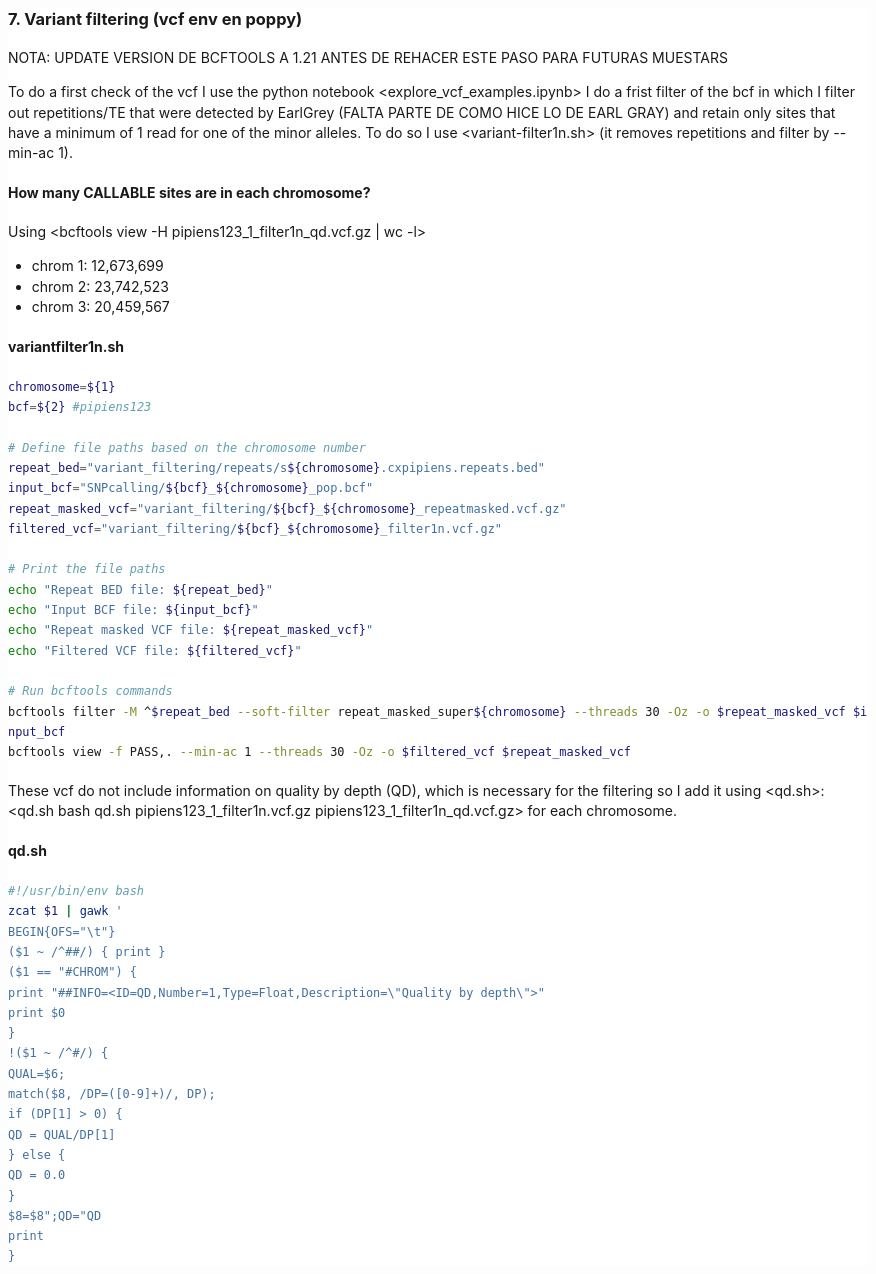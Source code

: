 ### 7. Variant filtering (vcf env en poppy)

NOTA: UPDATE VERSION DE BCFTOOLS A 1.21 ANTES DE REHACER ESTE PASO PARA FUTURAS MUESTARS

To do a first check of the vcf I use the python notebook <explore_vcf_examples.ipynb>
I do a frist filter of the bcf in which I filter out repetitions/TE that were detected by EarlGrey (FALTA PARTE DE COMO HICE LO DE EARL GRAY) and retain only sites that have a minimum of 1 read for one of the minor alleles.
To do so I use <variant-filter1n.sh> (it removes repetitions and filter by  --min-ac 1).

#### How many CALLABLE sites are in each chromosome?
Using <bcftools view -H pipiens123_1_filter1n_qd.vcf.gz | wc -l>
* chrom 1: 12,673,699
* chrom 2: 23,742,523
* chrom 3: 20,459,567


#### variantfilter1n.sh
```bash
chromosome=${1}
bcf=${2} #pipiens123

# Define file paths based on the chromosome number
repeat_bed="variant_filtering/repeats/s${chromosome}.cxpipiens.repeats.bed"
input_bcf="SNPcalling/${bcf}_${chromosome}_pop.bcf"
repeat_masked_vcf="variant_filtering/${bcf}_${chromosome}_repeatmasked.vcf.gz"
filtered_vcf="variant_filtering/${bcf}_${chromosome}_filter1n.vcf.gz"

# Print the file paths
echo "Repeat BED file: ${repeat_bed}"
echo "Input BCF file: ${input_bcf}"
echo "Repeat masked VCF file: ${repeat_masked_vcf}"
echo "Filtered VCF file: ${filtered_vcf}"

# Run bcftools commands
bcftools filter -M ^$repeat_bed --soft-filter repeat_masked_super${chromosome} --threads 30 -Oz -o $repeat_masked_vcf $input_bcf
bcftools view -f PASS,. --min-ac 1 --threads 30 -Oz -o $filtered_vcf $repeat_masked_vcf
```
#### 
These vcf do not include information on quality by depth (QD), which is necessary for the filtering so I add it using <qd.sh>: <qd.sh bash qd.sh pipiens123_1_filter1n.vcf.gz pipiens123_1_filter1n_qd.vcf.gz> for each chromosome.
#### qd.sh
```bash
#!/usr/bin/env bash
zcat $1 | gawk '
BEGIN{OFS="\t"}
($1 ~ /^##/) { print }
($1 == "#CHROM") {
print "##INFO=<ID=QD,Number=1,Type=Float,Description=\"Quality by depth\">"
print $0
}
!($1 ~ /^#/) {
QUAL=$6;
match($8, /DP=([0-9]+)/, DP);
if (DP[1] > 0) {
QD = QUAL/DP[1]
} else {
QD = 0.0
}
$8=$8";QD="QD
print
}
```